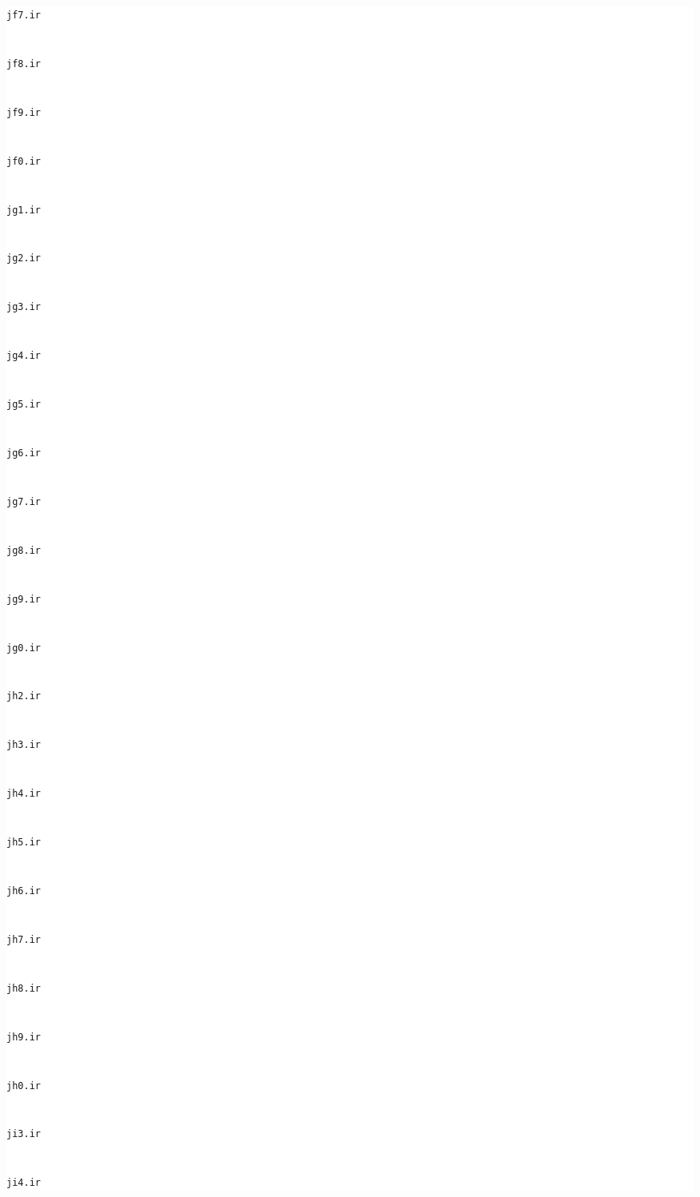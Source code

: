    jf7.ir


    jf8.ir


    jf9.ir


    jf0.ir


    jg1.ir


    jg2.ir


    jg3.ir


    jg4.ir


    jg5.ir


    jg6.ir


    jg7.ir


    jg8.ir


    jg9.ir


    jg0.ir


    jh2.ir


    jh3.ir


    jh4.ir


    jh5.ir


    jh6.ir


    jh7.ir


    jh8.ir


    jh9.ir


    jh0.ir


    ji3.ir


    ji4.ir
